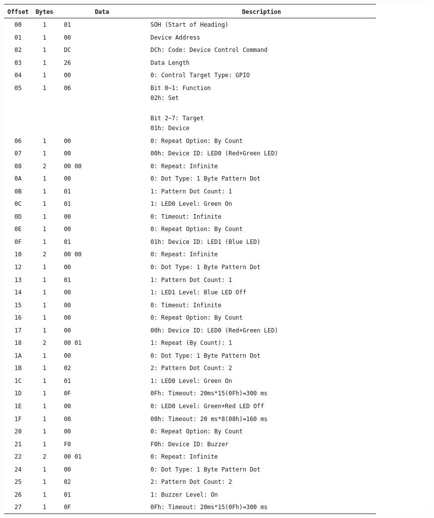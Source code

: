 | `Offset` | `Bytes` | <div style='min-width:12em' align='center'>`Data`</div> | <div style='min-width:32em' align='center'>`Description`</div> |
| :------: | :---: | :--- | :---- |
| `00` | `1` | ` 01` | `SOH (Start of Heading)` |
| `01` | `1` | ` 00` | `Device Address` |
| `02` | `1` | ` DC` | `DCh: Code: Device Control Command` |
| `03` | `1` | ` 26` | `Data Length` |
| `04` | `1` | ` 00` | `0: Control Target Type: GPIO` |
| `05` | `1` | ` 06` | `Bit 0~1: Function`<br />`02h: Set`<br /><br />`Bit 2~7: Target`<br />`01h: Device` |
| `06` | `1` | ` 00` | `0: Repeat Option: By Count` |
| `07` | `1` | ` 00` | `00h: Device ID: LED0 (Red+Green LED)` |
| `08` | `2` | ` 00 00` | `0: Repeat: Infinite` |
| `0A` | `1` | ` 00` | `0: Dot Type: 1 Byte Pattern Dot` |
| `0B` | `1` | ` 01` | `1: Pattern Dot Count: 1` |
| `0C` | `1` | ` 01` | `1: LED0 Level: Green On` |
| `0D` | `1` | ` 00` | `0: Timeout: Infinite` |
| `0E` | `1` | ` 00` | `0: Repeat Option: By Count` |
| `0F` | `1` | ` 01` | `01h: Device ID: LED1 (Blue LED)` |
| `10` | `2` | ` 00 00` | `0: Repeat: Infinite` |
| `12` | `1` | ` 00` | `0: Dot Type: 1 Byte Pattern Dot` |
| `13` | `1` | ` 01` | `1: Pattern Dot Count: 1` |
| `14` | `1` | ` 00` | `1: LED1 Level: Blue LED Off` |
| `15` | `1` | ` 00` | `0: Timeout: Infinite` |
| `16` | `1` | ` 00` | `0: Repeat Option: By Count` |
| `17` | `1` | ` 00` | `00h: Device ID: LED0 (Red+Green LED)` |
| `18` | `2` | ` 00 01` | `1: Repeat (By Count): 1` |
| `1A` | `1` | ` 00` | `0: Dot Type: 1 Byte Pattern Dot` |
| `1B` | `1` | ` 02` | `2: Pattern Dot Count: 2` |
| `1C` | `1` | ` 01` | `1: LED0 Level: Green On` |
| `1D` | `1` | ` 0F` | `0Fh: Timeout: 20ms*15(0Fh)=300 ms` |
| `1E` | `1` | ` 00` | `0: LED0 Level: Green+Red LED Off` |
| `1F` | `1` | ` 08` | `08h: Timeout: 20 ms*8(08h)=160 ms` |
| `20` | `1` | ` 00` | `0: Repeat Option: By Count` |
| `21` | `1` | ` F0` | `F0h: Device ID: Buzzer` |
| `22` | `2` | ` 00 01` | `0: Repeat: Infinite` |
| `24` | `1` | ` 00` | `0: Dot Type: 1 Byte Pattern Dot` |
| `25` | `1` | ` 02` | `2: Pattern Dot Count: 2` |
| `26` | `1` | ` 01` | `1: Buzzer Level: On` |
| `27` | `1` | ` 0F` | `0Fh: Timeout: 20ms*15(0Fh)=300 ms` |